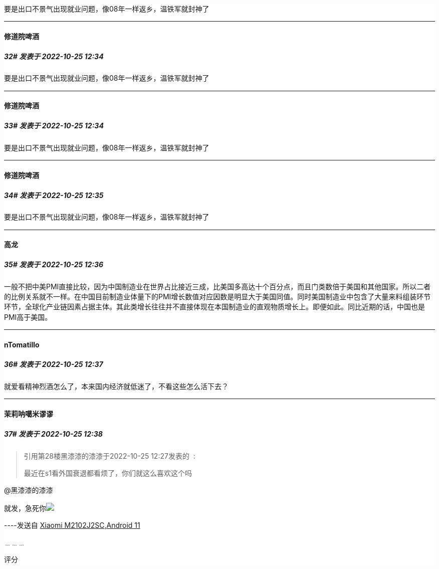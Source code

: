 要是出口不景气出现就业问题，像08年一样返乡，温铁军就封神了

*****

####  修道院啤酒  
##### 32#       发表于 2022-10-25 12:34

要是出口不景气出现就业问题，像08年一样返乡，温铁军就封神了

*****

####  修道院啤酒  
##### 33#       发表于 2022-10-25 12:34

要是出口不景气出现就业问题，像08年一样返乡，温铁军就封神了

*****

####  修道院啤酒  
##### 34#       发表于 2022-10-25 12:35

要是出口不景气出现就业问题，像08年一样返乡，温铁军就封神了

*****

####  高龙  
##### 35#       发表于 2022-10-25 12:36

一般不把中美PMI直接比较，因为中国制造业在世界占比接近三成，比美国多高达十个百分点，而且门类数倍于美国和其他国家。所以二者的比例关系就不一样。在中国目前制造业体量下的PMI增长数值对应因数是明显大于美国同值。同时美国制造业中包含了大量来料组装环节环节，全球化产业链因素占据主体。其此类增长往往并不直接体现在本国制造业的直观物质增长上。即便如此。同比近期的话，中国也是PMI高于美国。

*****

####  nTomatillo  
##### 36#       发表于 2022-10-25 12:37

就爱看精神烈酒怎么了，本来国内经济就低迷了，不看这些怎么活下去？

*****

####  茉莉呐噶米谬谬  
##### 37#       发表于 2022-10-25 12:38

<blockquote>引用第28楼黑漆漆的漆漆于2022-10-25 12:27发表的  :

最近在s1看外国衰退都看烦了，你们就这么喜欢这个吗</blockquote>
@黑漆漆的漆漆

就发，急死你<img src="https://static.saraba1st.com/image/smiley/face2017/033.png" referrerpolicy="no-referrer">

----发送自 [Xiaomi M2102J2SC,Android 11](http://stage1.5j4m.com/?1.37)

﹍﹍﹍

评分

